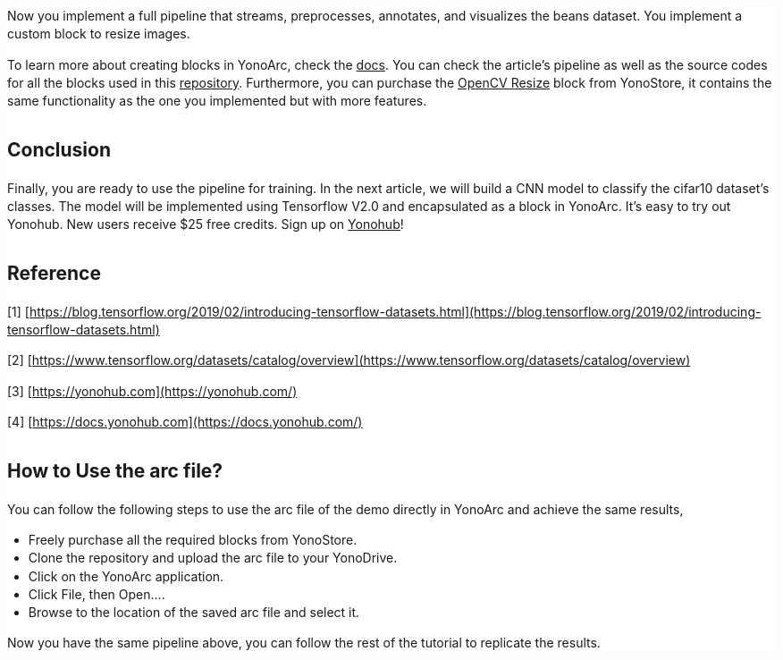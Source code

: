 Now you implement a full pipeline that streams, preprocesses, annotates, and visualizes the beans dataset. You implement a custom block to resize images.

To learn more about creating blocks in YonoArc, check the [docs](https://docs.yonohub.com/docs/yonohub/yonoarc/creating-yonoarc-blocks/). You can check the article’s pipeline as well as the source codes for all the blocks used in this [repository](https://github.com/YonoHub/Introducing-TensorFlow-Datasets-in-YonoHub-Suit.git). Furthermore, you can purchase the [OpenCV Resize](https://store.yonohub.com/product/resize/) block from YonoStore, it contains the same functionality as the one you implemented but with more features.

## Conclusion

Finally, you are ready to use the pipeline for training. In the next article, we will build a CNN model to classify the cifar10 dataset’s classes. The model will be implemented using Tensorflow V2.0 and encapsulated as a block in YonoArc. It’s easy to try out Yonohub. New users receive $25 free credits. Sign up on [Yonohub](https://yonohub.com/)!

## Reference

[1] [https://blog.tensorflow.org/2019/02/introducing-tensorflow-datasets.html](https://blog.tensorflow.org/2019/02/introducing-tensorflow-datasets.html)

[2] [https://www.tensorflow.org/datasets/catalog/overview](https://www.tensorflow.org/datasets/catalog/overview)

[3] [https://yonohub.com](https://yonohub.com/)

[4] [https://docs.yonohub.com](https://docs.yonohub.com/)


## How to Use the arc file?

You can follow the following steps to use the arc file of the demo directly in YonoArc and achieve the same results,
- Freely purchase all the required blocks from YonoStore. 
- Clone the repository and upload the arc file to your YonoDrive. 
- Click on the YonoArc application.
- Click File, then Open....
- Browse to the location of the saved arc file and select it.

Now you have the same pipeline above, you can follow the rest of the tutorial to replicate the results.
